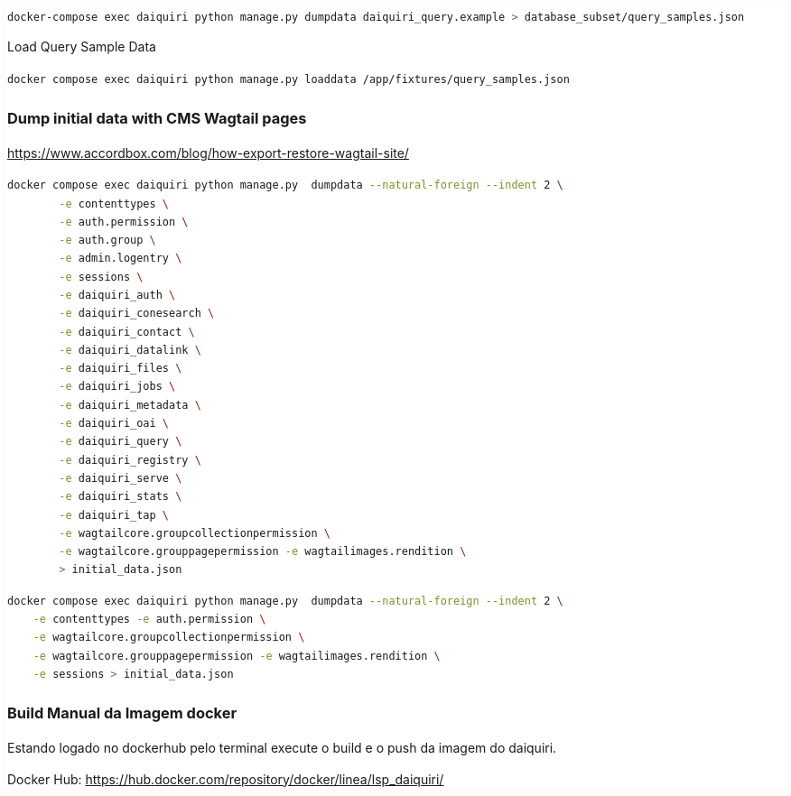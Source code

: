 ```bash
docker-compose exec daiquiri python manage.py dumpdata daiquiri_query.example > database_subset/query_samples.json
```

Load Query Sample Data

```bash
docker compose exec daiquiri python manage.py loaddata /app/fixtures/query_samples.json
```

### Dump initial data with CMS Wagtail pages

https://www.accordbox.com/blog/how-export-restore-wagtail-site/

```bash
docker compose exec daiquiri python manage.py  dumpdata --natural-foreign --indent 2 \
        -e contenttypes \
        -e auth.permission \
        -e auth.group \
        -e admin.logentry \
        -e sessions \
        -e daiquiri_auth \
        -e daiquiri_conesearch \
        -e daiquiri_contact \
        -e daiquiri_datalink \
        -e daiquiri_files \
        -e daiquiri_jobs \
        -e daiquiri_metadata \
        -e daiquiri_oai \
        -e daiquiri_query \
        -e daiquiri_registry \
        -e daiquiri_serve \
        -e daiquiri_stats \
        -e daiquiri_tap \
        -e wagtailcore.groupcollectionpermission \
        -e wagtailcore.grouppagepermission -e wagtailimages.rendition \
        > initial_data.json
```

```bash
docker compose exec daiquiri python manage.py  dumpdata --natural-foreign --indent 2 \
    -e contenttypes -e auth.permission \
    -e wagtailcore.groupcollectionpermission \
    -e wagtailcore.grouppagepermission -e wagtailimages.rendition \
    -e sessions > initial_data.json
```






### Build Manual da Imagem docker

Estando logado no dockerhub pelo terminal execute o build e o push da imagem do daiquiri.

Docker Hub: <https://hub.docker.com/repository/docker/linea/lsp_daiquiri/>
